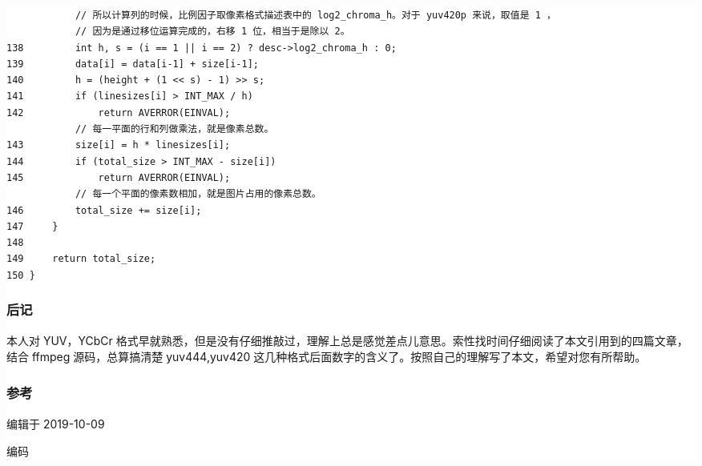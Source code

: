 ```text
            // 所以计算列的时候，比例因子取像素格式描述表中的 log2_chroma_h。对于 yuv420p 来说，取值是 1 ，
            // 因为是通过移位运算完成的，右移 1 位，相当于是除以 2。
138         int h, s = (i == 1 || i == 2) ? desc->log2_chroma_h : 0;
139         data[i] = data[i-1] + size[i-1];
140         h = (height + (1 << s) - 1) >> s;
141         if (linesizes[i] > INT_MAX / h)
142             return AVERROR(EINVAL);
            // 每一平面的行和列做乘法，就是像素总数。
143         size[i] = h * linesizes[i];
144         if (total_size > INT_MAX - size[i])
145             return AVERROR(EINVAL);
            // 每一个平面的像素数相加，就是图片占用的像素总数。
146         total_size += size[i];
147     }
148
149     return total_size;
150 }
```

### **后记**

本人对 YUV，YCbCr 格式早就熟悉，但是没有仔细推敲过，理解上总是感觉差点儿意思。索性找时间仔细阅读了本文引用到的四篇文章，结合 ffmpeg 源码，总算搞清楚 yuv444,yuv420 这几种格式后面数字的含义了。按照自己的理解写了本文，希望对您有所帮助。

### **参考**

[1]: https://en.wikipedia.org/wiki/YUV(https://link.zhihu.com/?target=https%3A//en.wikipedia.org/wiki/YUV)	"YUV"
[2]: https://wiki.videolan.org/YUV(https://link.zhihu.com/?target=https%3A//wiki.videolan.org/YUV)	"YUV"
[3]: https://en.wikipedia.org/wiki/Chroma_subsampling(https://link.zhihu.com/?target=https%3A//en.wikipedia.org/wiki/Chroma_subsampling)	"Chroma_subsampling"
[4]: http://dougkerr.net/Pumpkin/articles/Subsampling.pdf(https://link.zhihu.com/?target=http%3A//dougkerr.net/Pumpkin/articles/Subsampling.pdf)	"Subsampling"





编辑于 2019-10-09

编码